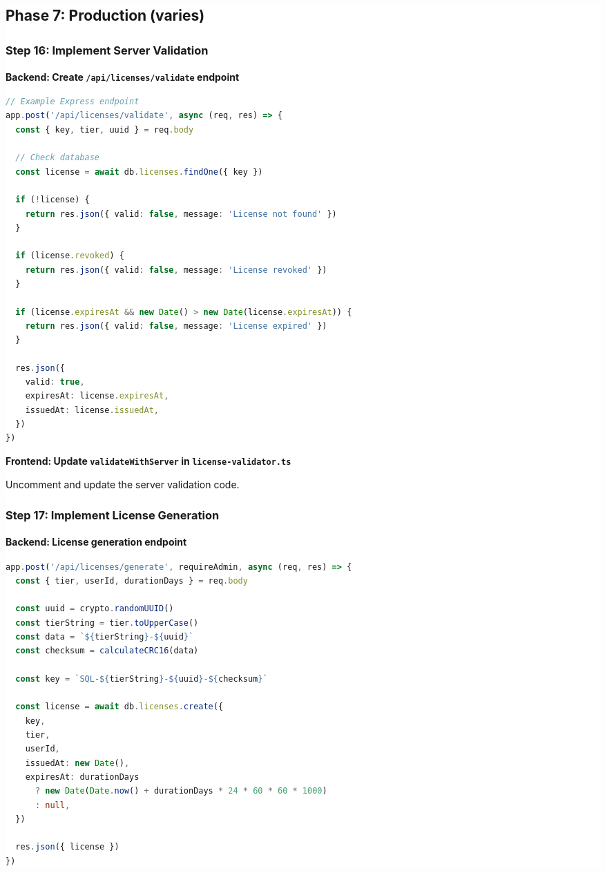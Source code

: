 ## Phase 7: Production (varies)

### Step 16: Implement Server Validation

**Backend: Create `/api/licenses/validate` endpoint**

```typescript
// Example Express endpoint
app.post('/api/licenses/validate', async (req, res) => {
  const { key, tier, uuid } = req.body

  // Check database
  const license = await db.licenses.findOne({ key })

  if (!license) {
    return res.json({ valid: false, message: 'License not found' })
  }

  if (license.revoked) {
    return res.json({ valid: false, message: 'License revoked' })
  }

  if (license.expiresAt && new Date() > new Date(license.expiresAt)) {
    return res.json({ valid: false, message: 'License expired' })
  }

  res.json({
    valid: true,
    expiresAt: license.expiresAt,
    issuedAt: license.issuedAt,
  })
})
```

**Frontend: Update `validateWithServer` in `license-validator.ts`**

Uncomment and update the server validation code.

### Step 17: Implement License Generation

**Backend: License generation endpoint**

```typescript
app.post('/api/licenses/generate', requireAdmin, async (req, res) => {
  const { tier, userId, durationDays } = req.body

  const uuid = crypto.randomUUID()
  const tierString = tier.toUpperCase()
  const data = `${tierString}-${uuid}`
  const checksum = calculateCRC16(data)

  const key = `SQL-${tierString}-${uuid}-${checksum}`

  const license = await db.licenses.create({
    key,
    tier,
    userId,
    issuedAt: new Date(),
    expiresAt: durationDays
      ? new Date(Date.now() + durationDays * 24 * 60 * 60 * 1000)
      : null,
  })

  res.json({ license })
})
```